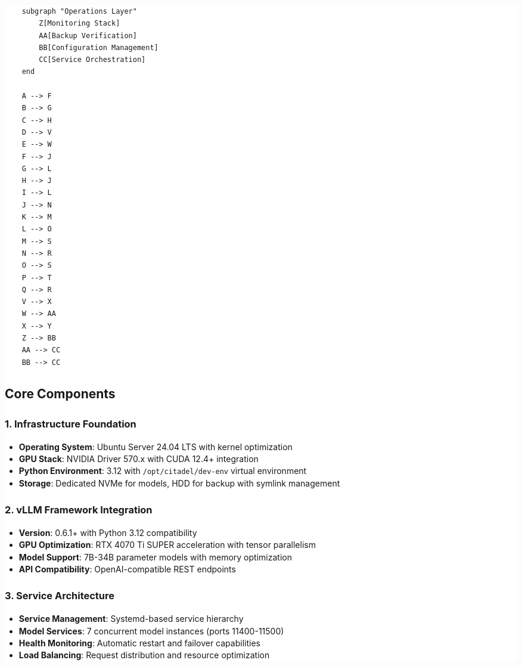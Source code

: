 ```mermaid
    subgraph "Operations Layer"
        Z[Monitoring Stack]
        AA[Backup Verification]
        BB[Configuration Management]
        CC[Service Orchestration]
    end
    
    A --> F
    B --> G
    C --> H
    D --> V
    E --> W
    F --> J
    G --> L
    H --> J
    I --> L
    J --> N
    K --> M
    L --> O
    M --> S
    N --> R
    O --> S
    P --> T
    Q --> R
    V --> X
    W --> AA
    X --> Y
    Z --> BB
    AA --> CC
    BB --> CC
```

## Core Components

### 1. Infrastructure Foundation
- **Operating System**: Ubuntu Server 24.04 LTS with kernel optimization
- **GPU Stack**: NVIDIA Driver 570.x with CUDA 12.4+ integration
- **Python Environment**: 3.12 with `/opt/citadel/dev-env` virtual environment
- **Storage**: Dedicated NVMe for models, HDD for backup with symlink management

### 2. vLLM Framework Integration
- **Version**: 0.6.1+ with Python 3.12 compatibility
- **GPU Optimization**: RTX 4070 Ti SUPER acceleration with tensor parallelism
- **Model Support**: 7B-34B parameter models with memory optimization
- **API Compatibility**: OpenAI-compatible REST endpoints

### 3. Service Architecture
- **Service Management**: Systemd-based service hierarchy
- **Model Services**: 7 concurrent model instances (ports 11400-11500)
- **Health Monitoring**: Automatic restart and failover capabilities
- **Load Balancing**: Request distribution and resource optimization
